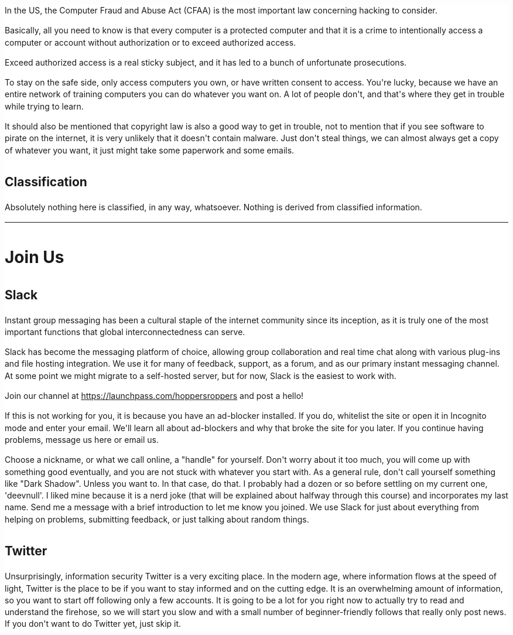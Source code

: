 In the US, the Computer Fraud and Abuse Act (CFAA) is the most important law concerning hacking to consider.

Basically, all you need to know is that every computer is a protected computer and that it is a crime to intentionally access a computer or account without authorization or to exceed authorized access.

Exceed authorized access is a real sticky subject, and it has led to a bunch of unfortunate prosecutions.

To stay on the safe side, only access computers you own, or have written consent to access. You're lucky, because we have an entire network of training computers you can do whatever you want on. A lot of people don't, and that's where they get in trouble while trying to learn.  

It should also be mentioned that copyright law is also a good way to get in trouble, not to mention that if you see software to pirate on the internet, it is very unlikely that it doesn't contain malware. Just don't steal things, we can almost always get a copy of whatever you want, it just might take some paperwork and some emails.

## Classification
Absolutely nothing here is classified, in any way, whatsoever. Nothing is derived from classified information.


---
[//]: # (77,724,activities/page_724)
# Join Us
## Slack
Instant group messaging has been a cultural staple of the internet community since its inception, as it is truly one of the most important functions that global interconnectedness can serve.

Slack has become the messaging platform of choice, allowing group collaboration and real time chat along with various plug-ins and file hosting integration. We use it for many of feedback, support, as a forum, and as our primary instant messaging channel. At some point we might migrate to a self-hosted server, but for now, Slack is the easiest to work with.

Join our channel at <https://launchpass.com/hoppersroppers> and post a hello!

If this is not working for you, it is because you have an ad-blocker installed. If you do, whitelist the site or open it in Incognito mode and enter your email. We'll learn all about ad-blockers and why that broke the site for you later. If you continue having problems, message us here or email us.

Choose a nickname, or what we call online, a "handle" for yourself. Don't worry about it too much, you will come up with something good eventually, and you are not stuck with whatever you start with. As a general rule, don't call yourself something like "Dark Shadow". Unless you want to. In that case, do that. I probably had a dozen or so before settling on my current one, 'deevnull'. I liked mine because it is a nerd joke (that will be explained about halfway through this course) and incorporates my last name.  Send me a message with a brief introduction to let me know you joined. We use Slack for just about everything from helping on problems, submitting feedback, or just talking about random things.

## Twitter
Unsurprisingly, information security Twitter is a very exciting place. In the modern age, where information flows at the speed of light, Twitter is the place to be if you want to stay informed and on the cutting edge. It is an overwhelming amount of information, so you want to start off following only a few accounts. It is going to be a lot for you right now to actually try to read and understand the firehose, so we will start you slow and with a small number of beginner-friendly follows that really only post news. If you don't want to do Twitter yet, just skip it.


[//]: # (C:\Users\devey\Downloads\backup-moodle2-course-7-practical_skills-20200401-1610-nu-nf\moodle_backup.xml)
[//]: # (75,868,activities/page_868)
[//]: # (76,711,activities/page_711)
[//]: # (76,712,activities/page_712)
[//]: # (76,713,activities/page_713)
[//]: # (76,714,activities/page_714)
[//]: # (76,715,activities/page_715)
[//]: # (77,717,activities/page_717)
[//]: # (77,718,activities/page_718)
[//]: # (77,720,activities/page_720)
[//]: # (77,721,activities/page_721)
[//]: # (77,722,activities/page_722)
[//]: # (77,723,activities/page_723)
[//]: # (77,725,activities/page_725)
[//]: # (78,728,activities/page_728)
[//]: # (78,729,activities/page_729)
[//]: # (78,730,activities/page_730)
[//]: # (78,732,activities/page_732)
[//]: # (78,731,activities/assign_731)
[//]: # (78,733,activities/page_733)
[//]: # (78,734,activities/assign_734)
[//]: # (79,669,activities/assign_669)
[//]: # (79,670,activities/assign_670)
[//]: # (79,780,activities/label_780)
[//]: # (79,672,activities/assign_672)
[//]: # (79,673,activities/assign_673)
[//]: # (79,674,activities/assign_674)
[//]: # (79,781,activities/label_781)
[//]: # (79,678,activities/assign_678)
[//]: # (79,679,activities/assign_679)
[//]: # (79,681,activities/assign_681)
[//]: # (79,683,activities/page_683)
[//]: # (79,684,activities/page_684)
[//]: # (80,687,activities/assign_687)
[//]: # (80,688,activities/assign_688)
[//]: # (80,689,activities/assign_689)
[//]: # (80,705,activities/assign_705)
[//]: # (80,690,activities/assign_690)